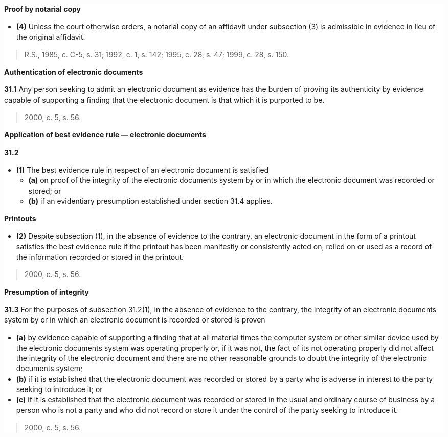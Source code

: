 **Proof by notarial copy**

- **(4)** Unless the court otherwise orders, a notarial copy of an affidavit under subsection (3) is admissible in evidence in lieu of the original affidavit.
> R.S., 1985, c. C-5, s. 31; 1992, c. 1, s. 142; 1995, c. 28, s. 47; 1999, c. 28, s. 150.





**Authentication of electronic documents**

**31.1** Any person seeking to admit an electronic document as evidence has the burden of proving its authenticity by evidence capable of supporting a finding that the electronic document is that which it is purported to be.
> 2000, c. 5, s. 56.





**Application of best evidence rule — electronic documents**

**31.2** 

- **(1)** The best evidence rule in respect of an electronic document is satisfied
	- **(a)** on proof of the integrity of the electronic documents system by or in which the electronic document was recorded or stored; or
	- **(b)** if an evidentiary presumption established under section 31.4 applies.

**Printouts**

- **(2)** Despite subsection (1), in the absence of evidence to the contrary, an electronic document in the form of a printout satisfies the best evidence rule if the printout has been manifestly or consistently acted on, relied on or used as a record of the information recorded or stored in the printout.
> 2000, c. 5, s. 56.





**Presumption of integrity**

**31.3** For the purposes of subsection 31.2(1), in the absence of evidence to the contrary, the integrity of an electronic documents system by or in which an electronic document is recorded or stored is proven
- **(a)** by evidence capable of supporting a finding that at all material times the computer system or other similar device used by the electronic documents system was operating properly or, if it was not, the fact of its not operating properly did not affect the integrity of the electronic document and there are no other reasonable grounds to doubt the integrity of the electronic documents system;
- **(b)** if it is established that the electronic document was recorded or stored by a party who is adverse in interest to the party seeking to introduce it; or
- **(c)** if it is established that the electronic document was recorded or stored in the usual and ordinary course of business by a person who is not a party and who did not record or store it under the control of the party seeking to introduce it.
> 2000, c. 5, s. 56.




